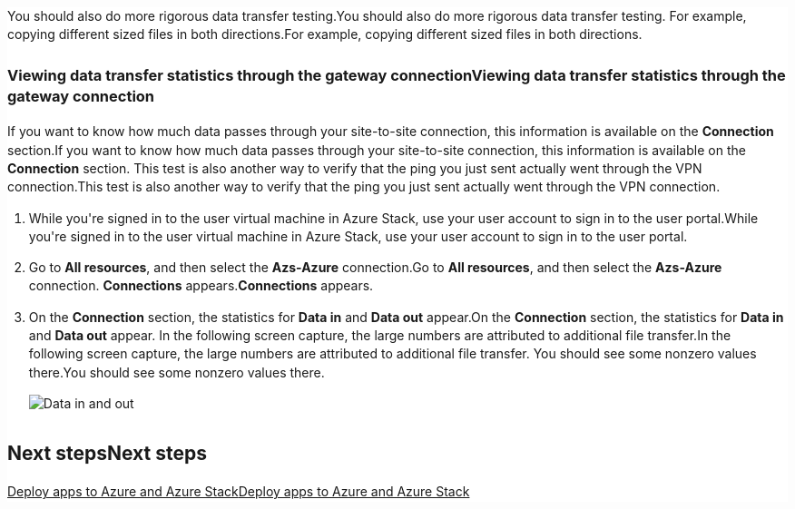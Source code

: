 <span data-ttu-id="674f4-332">You should also do more rigorous data transfer testing.</span><span class="sxs-lookup"><span data-stu-id="674f4-332">You should also do more rigorous data transfer testing.</span></span> <span data-ttu-id="674f4-333">For example, copying different sized files in both directions.</span><span class="sxs-lookup"><span data-stu-id="674f4-333">For example, copying different sized files in both directions.</span></span>

### <a name="viewing-data-transfer-statistics-through-the-gateway-connection"></a><span data-ttu-id="674f4-334">Viewing data transfer statistics through the gateway connection</span><span class="sxs-lookup"><span data-stu-id="674f4-334">Viewing data transfer statistics through the gateway connection</span></span>

<span data-ttu-id="674f4-335">If you want to know how much data passes through your site-to-site connection, this information is available on the **Connection** section.</span><span class="sxs-lookup"><span data-stu-id="674f4-335">If you want to know how much data passes through your site-to-site connection, this information is available on the **Connection** section.</span></span> <span data-ttu-id="674f4-336">This test is also another way to verify that the ping you just sent actually went through the VPN connection.</span><span class="sxs-lookup"><span data-stu-id="674f4-336">This test is also another way to verify that the ping you just sent actually went through the VPN connection.</span></span>

1. <span data-ttu-id="674f4-337">While you're signed in to the user virtual machine in Azure Stack, use your user account to sign in to the user portal.</span><span class="sxs-lookup"><span data-stu-id="674f4-337">While you're signed in to the user virtual machine in Azure Stack, use your user account to sign in to the user portal.</span></span>
2. <span data-ttu-id="674f4-338">Go to **All resources**, and then select the **Azs-Azure** connection.</span><span class="sxs-lookup"><span data-stu-id="674f4-338">Go to **All resources**, and then select the **Azs-Azure** connection.</span></span> <span data-ttu-id="674f4-339">**Connections** appears.</span><span class="sxs-lookup"><span data-stu-id="674f4-339">**Connections** appears.</span></span>
3. <span data-ttu-id="674f4-340">On the **Connection** section, the statistics for **Data in** and **Data out** appear.</span><span class="sxs-lookup"><span data-stu-id="674f4-340">On the **Connection** section, the statistics for **Data in** and **Data out** appear.</span></span> <span data-ttu-id="674f4-341">In the following screen capture, the large numbers are attributed to additional file transfer.</span><span class="sxs-lookup"><span data-stu-id="674f4-341">In the following screen capture, the large numbers are attributed to additional file transfer.</span></span> <span data-ttu-id="674f4-342">You should see some nonzero values there.</span><span class="sxs-lookup"><span data-stu-id="674f4-342">You should see some nonzero values there.</span></span>

    ![Data in and out](media/azure-stack-connect-vpn/Connection.png)

## <a name="next-steps"></a><span data-ttu-id="674f4-344">Next steps</span><span class="sxs-lookup"><span data-stu-id="674f4-344">Next steps</span></span>

[<span data-ttu-id="674f4-345">Deploy apps to Azure and Azure Stack</span><span class="sxs-lookup"><span data-stu-id="674f4-345">Deploy apps to Azure and Azure Stack</span></span>](azure-stack-solution-pipeline.md)
